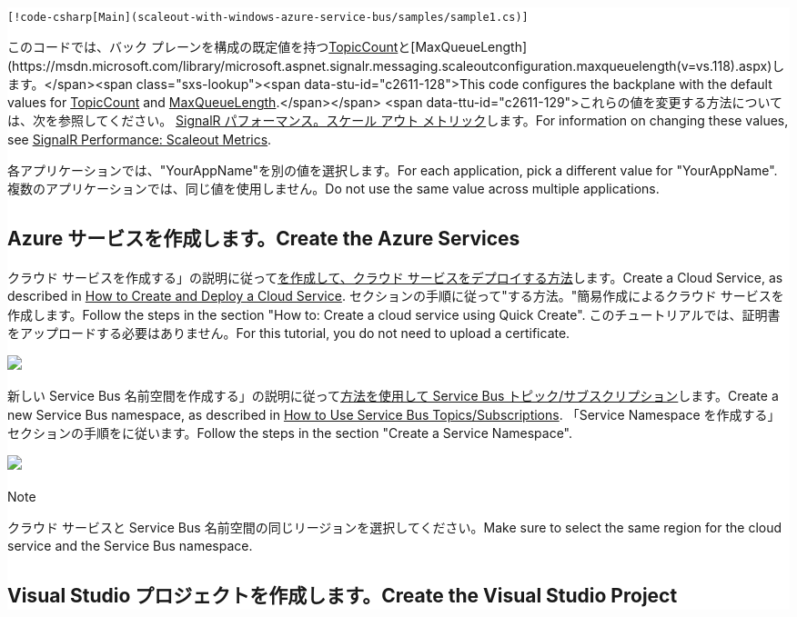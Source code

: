    [!code-csharp[Main](scaleout-with-windows-azure-service-bus/samples/sample1.cs)]

<span data-ttu-id="c2611-128">このコードでは、バック プレーンを構成の既定値を持つ[TopicCount](https://msdn.microsoft.com/library/microsoft.aspnet.signalr.servicebusscaleoutconfiguration.topiccount(v=vs.118).aspx)と[MaxQueueLength](https://msdn.microsoft.com/library/microsoft.aspnet.signalr.messaging.scaleoutconfiguration.maxqueuelength(v=vs.118).aspx)します。</span><span class="sxs-lookup"><span data-stu-id="c2611-128">This code configures the backplane with the default values for [TopicCount](https://msdn.microsoft.com/library/microsoft.aspnet.signalr.servicebusscaleoutconfiguration.topiccount(v=vs.118).aspx) and [MaxQueueLength](https://msdn.microsoft.com/library/microsoft.aspnet.signalr.messaging.scaleoutconfiguration.maxqueuelength(v=vs.118).aspx).</span></span> <span data-ttu-id="c2611-129">これらの値を変更する方法については、次を参照してください。 [SignalR パフォーマンス。スケール アウト メトリック](signalr-performance.md#scaleout_metrics)します。</span><span class="sxs-lookup"><span data-stu-id="c2611-129">For information on changing these values, see [SignalR Performance: Scaleout Metrics](signalr-performance.md#scaleout_metrics).</span></span>

<span data-ttu-id="c2611-130">各アプリケーションでは、"YourAppName"を別の値を選択します。</span><span class="sxs-lookup"><span data-stu-id="c2611-130">For each application, pick a different value for "YourAppName".</span></span> <span data-ttu-id="c2611-131">複数のアプリケーションでは、同じ値を使用しません。</span><span class="sxs-lookup"><span data-stu-id="c2611-131">Do not use the same value across multiple applications.</span></span>

## <a name="create-the-azure-services"></a><span data-ttu-id="c2611-132">Azure サービスを作成します。</span><span class="sxs-lookup"><span data-stu-id="c2611-132">Create the Azure Services</span></span>

<span data-ttu-id="c2611-133">クラウド サービスを作成する」の説明に従って[を作成して、クラウド サービスをデプロイする方法](https://docs.microsoft.com/azure/cloud-services/cloud-services-how-to-create-deploy)します。</span><span class="sxs-lookup"><span data-stu-id="c2611-133">Create a Cloud Service, as described in [How to Create and Deploy a Cloud Service](https://docs.microsoft.com/azure/cloud-services/cloud-services-how-to-create-deploy).</span></span> <span data-ttu-id="c2611-134">セクションの手順に従って"する方法。"簡易作成によるクラウド サービスを作成します。</span><span class="sxs-lookup"><span data-stu-id="c2611-134">Follow the steps in the section "How to: Create a cloud service using Quick Create".</span></span> <span data-ttu-id="c2611-135">このチュートリアルでは、証明書をアップロードする必要はありません。</span><span class="sxs-lookup"><span data-stu-id="c2611-135">For this tutorial, you do not need to upload a certificate.</span></span>

![](scaleout-with-windows-azure-service-bus/_static/image2.png)

<span data-ttu-id="c2611-136">新しい Service Bus 名前空間を作成する」の説明に従って[方法を使用して Service Bus トピック/サブスクリプション](https://docs.microsoft.com/azure/service-bus-messaging/service-bus-dotnet-how-to-use-topics-subscriptions)します。</span><span class="sxs-lookup"><span data-stu-id="c2611-136">Create a new Service Bus namespace, as described in [How to Use Service Bus Topics/Subscriptions](https://docs.microsoft.com/azure/service-bus-messaging/service-bus-dotnet-how-to-use-topics-subscriptions).</span></span> <span data-ttu-id="c2611-137">「Service Namespace を作成する」セクションの手順をに従います。</span><span class="sxs-lookup"><span data-stu-id="c2611-137">Follow the steps in the section "Create a Service Namespace".</span></span>

![](scaleout-with-windows-azure-service-bus/_static/image3.png)

> [!NOTE]
> <span data-ttu-id="c2611-138">クラウド サービスと Service Bus 名前空間の同じリージョンを選択してください。</span><span class="sxs-lookup"><span data-stu-id="c2611-138">Make sure to select the same region for the cloud service and the Service Bus namespace.</span></span>


## <a name="create-the-visual-studio-project"></a><span data-ttu-id="c2611-139">Visual Studio プロジェクトを作成します。</span><span class="sxs-lookup"><span data-stu-id="c2611-139">Create the Visual Studio Project</span></span>
